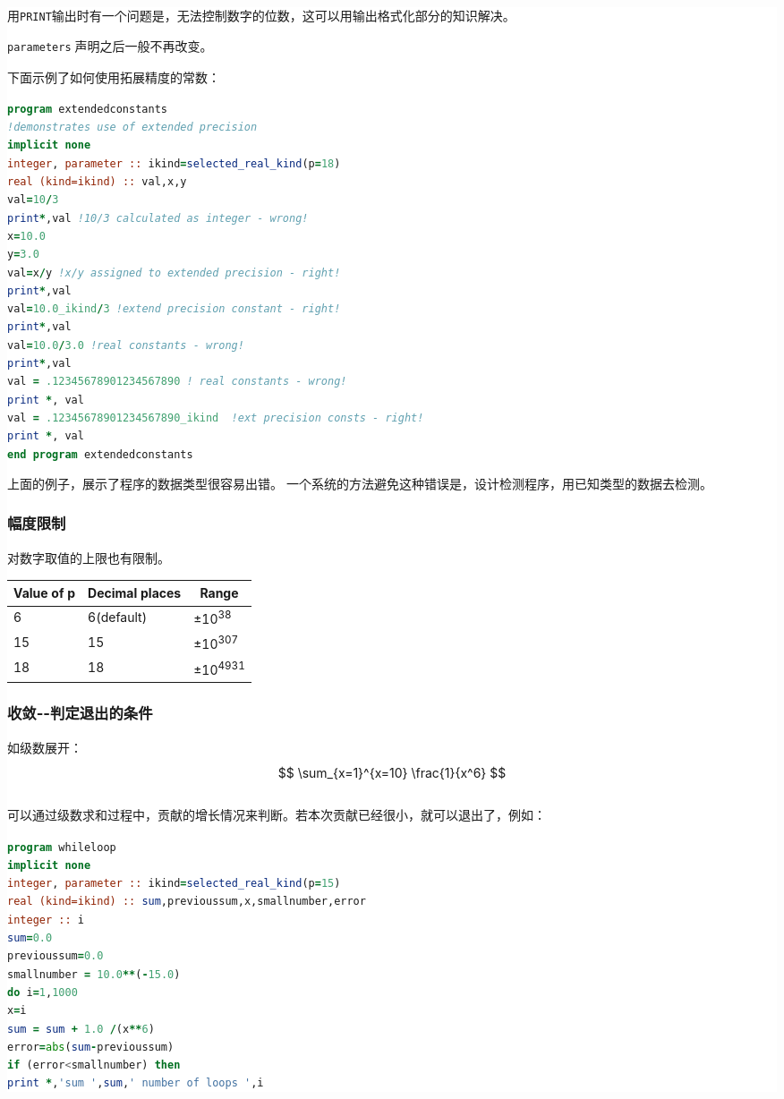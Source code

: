 用`PRINT`输出时有一个问题是，无法控制数字的位数，这可以用输出格式化部分的知识解决。

`parameters` 声明之后一般不再改变。

下面示例了如何使用拓展精度的常数：

```fortran
program extendedconstants
!demonstrates use of extended precision
implicit none
integer, parameter :: ikind=selected_real_kind(p=18)
real (kind=ikind) :: val,x,y
val=10/3
print*,val !10/3 calculated as integer - wrong!
x=10.0
y=3.0
val=x/y !x/y assigned to extended precision - right!
print*,val
val=10.0_ikind/3 !extend precision constant - right!
print*,val
val=10.0/3.0 !real constants - wrong!
print*,val
val = .12345678901234567890 ! real constants - wrong!
print *, val
val = .12345678901234567890_ikind  !ext precision consts - right!
print *, val
end program extendedconstants
```

上面的例子，展示了程序的数据类型很容易出错。
一个系统的方法避免这种错误是，设计检测程序，用已知类型的数据去检测。

### 幅度限制

对数字取值的上限也有限制。

|Value of p |Decimal places | Range |
|--- |--- |--- |
|6|6(default)|$\pm 10^{38}$|
|15|15|$\pm 10^{307}$|
|18|18|$\pm 10^{4931}$|

### 收敛--判定退出的条件

如级数展开：
$$
  \sum_{x=1}^{x=10} \frac{1}{x^6}
$$  
可以通过级数求和过程中，贡献的增长情况来判断。若本次贡献已经很小，就可以退出了，例如：

```fortran
program whileloop
implicit none
integer, parameter :: ikind=selected_real_kind(p=15)
real (kind=ikind) :: sum,previoussum,x,smallnumber,error
integer :: i
sum=0.0
previoussum=0.0
smallnumber = 10.0**(-15.0)
do i=1,1000
x=i
sum = sum + 1.0 /(x**6)
error=abs(sum-previoussum)
if (error<smallnumber) then
print *,'sum ',sum,' number of loops ',i
```